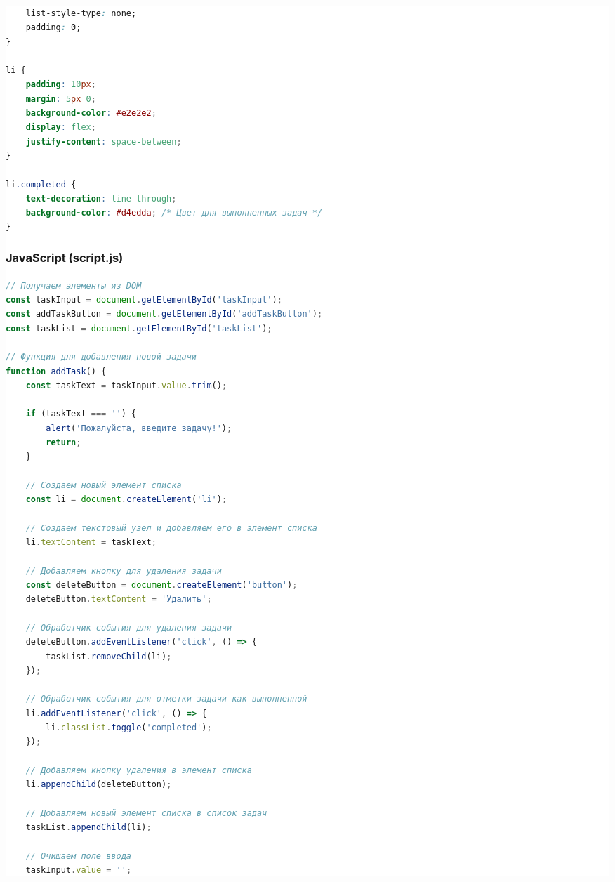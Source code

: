 ```css
    list-style-type: none;
    padding: 0;
}

li {
    padding: 10px;
    margin: 5px 0;
    background-color: #e2e2e2;
    display: flex;
    justify-content: space-between;
}

li.completed {
    text-decoration: line-through;
    background-color: #d4edda; /* Цвет для выполненных задач */
}
```

### JavaScript (script.js)

```javascript
// Получаем элементы из DOM
const taskInput = document.getElementById('taskInput');
const addTaskButton = document.getElementById('addTaskButton');
const taskList = document.getElementById('taskList');

// Функция для добавления новой задачи
function addTask() {
    const taskText = taskInput.value.trim();
    
    if (taskText === '') {
        alert('Пожалуйста, введите задачу!');
        return;
    }

    // Создаем новый элемент списка
    const li = document.createElement('li');
    
    // Создаем текстовый узел и добавляем его в элемент списка
    li.textContent = taskText;

    // Добавляем кнопку для удаления задачи
    const deleteButton = document.createElement('button');
    deleteButton.textContent = 'Удалить';
    
    // Обработчик события для удаления задачи
    deleteButton.addEventListener('click', () => {
        taskList.removeChild(li);
    });

    // Обработчик события для отметки задачи как выполненной
    li.addEventListener('click', () => {
        li.classList.toggle('completed');
    });

    // Добавляем кнопку удаления в элемент списка
    li.appendChild(deleteButton);
    
    // Добавляем новый элемент списка в список задач
    taskList.appendChild(li);

    // Очищаем поле ввода
    taskInput.value = '';
```